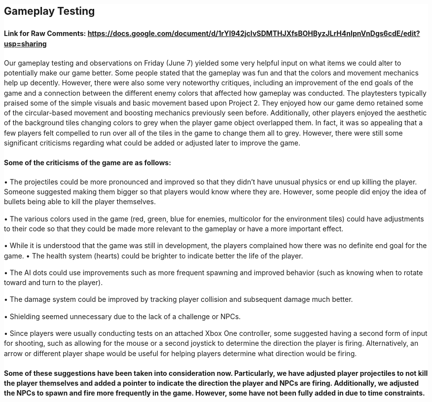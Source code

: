 
## Gameplay Testing
#### Link for Raw Comments: https://docs.google.com/document/d/1rYI942jcIvSDMTHJXfsBOHByzJLrH4nIpnVnDgs6cdE/edit?usp=sharing

Our gameplay testing and observations on Friday (June 7) yielded some very helpful input on what items we could alter to potentially make our game better. Some people stated that the gameplay was fun and that the colors and movement mechanics help up decently. However, there were also some very noteworthy critiques, including an improvement of the end goals of the game and a connection between the different enemy colors that affected how gameplay was conducted.
The playtesters typically praised some of the simple visuals and basic movement based upon Project 2. They enjoyed how our game demo retained some of the circular-based movement and boosting mechanics previously seen before. Additionally, other players enjoyed the aesthetic of the background tiles changing colors to grey when the player game object overlapped them. In fact, it was so appealing that a few players felt compelled to run over all of the tiles in the game to change them all to grey. However, there were still some significant criticisms regarding what could be added or adjusted later to improve the game.

#### Some of the criticisms of the game are as follows:

•	The projectiles could be more pronounced and improved so that they didn’t have unusual physics or end up killing the player. Someone suggested making them bigger so that players would know where they are. However, some people did enjoy the idea of bullets being able to kill the player themselves.

•	The various colors used in the game (red, green, blue for enemies, multicolor for the environment tiles) could have adjustments to their code so that they could be made more relevant to the gameplay or have a more important effect.

•	While it is understood that the game was still in development, the players complained how there was no definite end goal for the game.
•	The health system (hearts) could be brighter to indicate better the life of the player.

•	The AI dots could use improvements such as more frequent spawning and improved behavior (such as knowing when to rotate toward and turn to the player).

•	The damage system could be improved by tracking player collision and subsequent damage much better.

•	Shielding seemed unnecessary due to the lack of a challenge or NPCs.

•	Since players were usually conducting tests on an attached Xbox One controller, some suggested having a second form of input for shooting, such as allowing for the mouse or a second joystick to determine the direction the player is firing. Alternatively, an arrow or different player shape would be useful for helping players determine what direction would be firing.

#### Some of these suggestions have been taken into consideration now. Particularly, we have adjusted player projectiles to not kill the player themselves and added a pointer to indicate the direction the player and NPCs are firing. Additionally, we adjusted the NPCs to spawn and fire more frequently in the game. However, some have not been fully added in due to time constraints.
